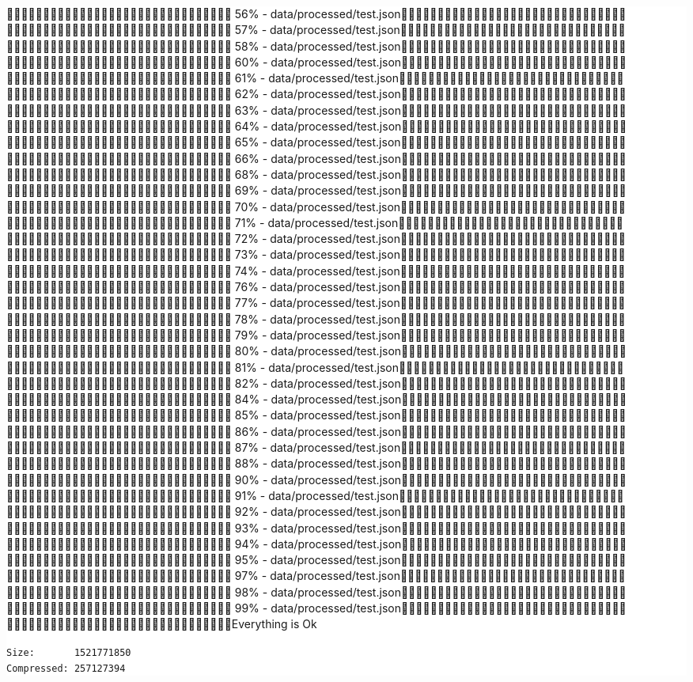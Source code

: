  56% - data/processed/test.json                                57% - data/processed/test.json                                58% - data/processed/test.json                                60% - data/processed/test.json                                61% - data/processed/test.json                                62% - data/processed/test.json                                63% - data/processed/test.json                                64% - data/processed/test.json                                65% - data/processed/test.json                                66% - data/processed/test.json                                68% - data/processed/test.json                                69% - data/processed/test.json                                70% - data/processed/test.json                                71% - data/processed/test.json                                72% - data/processed/test.json                                73% - data/processed/test.json                                74% - data/processed/test.json                                76% - data/processed/test.json                                77% - data/processed/test.json                                78% - data/processed/test.json                                79% - data/processed/test.json                                80% - data/processed/test.json                                81% - data/processed/test.json                                82% - data/processed/test.json                                84% - data/processed/test.json                                85% - data/processed/test.json                                86% - data/processed/test.json                                87% - data/processed/test.json                                88% - data/processed/test.json                                90% - data/processed/test.json                                91% - data/processed/test.json                                92% - data/processed/test.json                                93% - data/processed/test.json                                94% - data/processed/test.json                                95% - data/processed/test.json                                97% - data/processed/test.json                                98% - data/processed/test.json                                99% - data/processed/test.json                               Everything is Ok
    
    Size:       1521771850
    Compressed: 257127394

